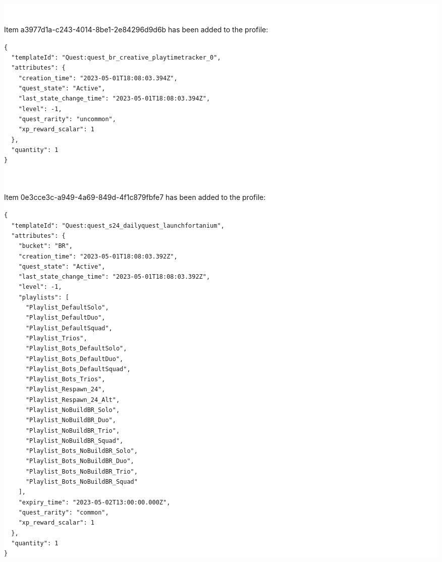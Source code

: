 <br><br>
Item a3977d1a-c243-4014-8be1-2e84296d9d6b has been added to the profile:

```
{
  "templateId": "Quest:quest_br_creative_playtimetracker_0",
  "attributes": {
    "creation_time": "2023-05-01T18:08:03.394Z",
    "quest_state": "Active",
    "last_state_change_time": "2023-05-01T18:08:03.394Z",
    "level": -1,
    "quest_rarity": "uncommon",
    "xp_reward_scalar": 1
  },
  "quantity": 1
}
```

<br><br>
Item 0e3cce3c-a949-4a69-849d-4f1c879fbfe7 has been added to the profile:

```
{
  "templateId": "Quest:quest_s24_dailyquest_launchfortanium",
  "attributes": {
    "bucket": "BR",
    "creation_time": "2023-05-01T18:08:03.392Z",
    "quest_state": "Active",
    "last_state_change_time": "2023-05-01T18:08:03.392Z",
    "level": -1,
    "playlists": [
      "Playlist_DefaultSolo",
      "Playlist_DefaultDuo",
      "Playlist_DefaultSquad",
      "Playlist_Trios",
      "Playlist_Bots_DefaultSolo",
      "Playlist_Bots_DefaultDuo",
      "Playlist_Bots_DefaultSquad",
      "Playlist_Bots_Trios",
      "Playlist_Respawn_24",
      "Playlist_Respawn_24_Alt",
      "Playlist_NoBuildBR_Solo",
      "Playlist_NoBuildBR_Duo",
      "Playlist_NoBuildBR_Trio",
      "Playlist_NoBuildBR_Squad",
      "Playlist_Bots_NoBuildBR_Solo",
      "Playlist_Bots_NoBuildBR_Duo",
      "Playlist_Bots_NoBuildBR_Trio",
      "Playlist_Bots_NoBuildBR_Squad"
    ],
    "expiry_time": "2023-05-02T13:00:00.000Z",
    "quest_rarity": "common",
    "xp_reward_scalar": 1
  },
  "quantity": 1
}
```
